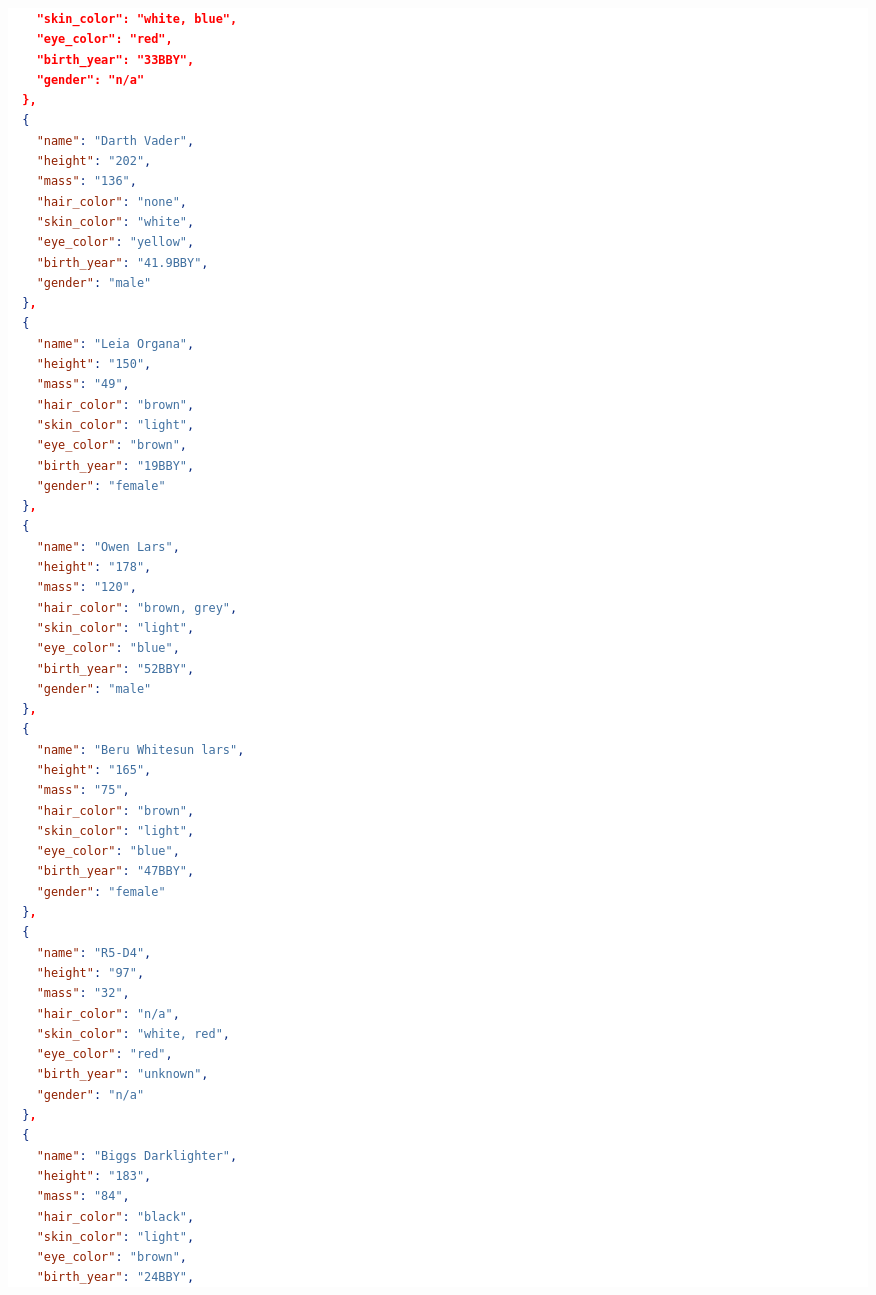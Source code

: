 ```json
    "skin_color": "white, blue",
    "eye_color": "red",
    "birth_year": "33BBY",
    "gender": "n/a"
  },
  {
    "name": "Darth Vader",
    "height": "202",
    "mass": "136",
    "hair_color": "none",
    "skin_color": "white",
    "eye_color": "yellow",
    "birth_year": "41.9BBY",
    "gender": "male"
  },
  {
    "name": "Leia Organa",
    "height": "150",
    "mass": "49",
    "hair_color": "brown",
    "skin_color": "light",
    "eye_color": "brown",
    "birth_year": "19BBY",
    "gender": "female"
  },
  {
    "name": "Owen Lars",
    "height": "178",
    "mass": "120",
    "hair_color": "brown, grey",
    "skin_color": "light",
    "eye_color": "blue",
    "birth_year": "52BBY",
    "gender": "male"
  },
  {
    "name": "Beru Whitesun lars",
    "height": "165",
    "mass": "75",
    "hair_color": "brown",
    "skin_color": "light",
    "eye_color": "blue",
    "birth_year": "47BBY",
    "gender": "female"
  },
  {
    "name": "R5-D4",
    "height": "97",
    "mass": "32",
    "hair_color": "n/a",
    "skin_color": "white, red",
    "eye_color": "red",
    "birth_year": "unknown",
    "gender": "n/a"
  },
  {
    "name": "Biggs Darklighter",
    "height": "183",
    "mass": "84",
    "hair_color": "black",
    "skin_color": "light",
    "eye_color": "brown",
    "birth_year": "24BBY",
```